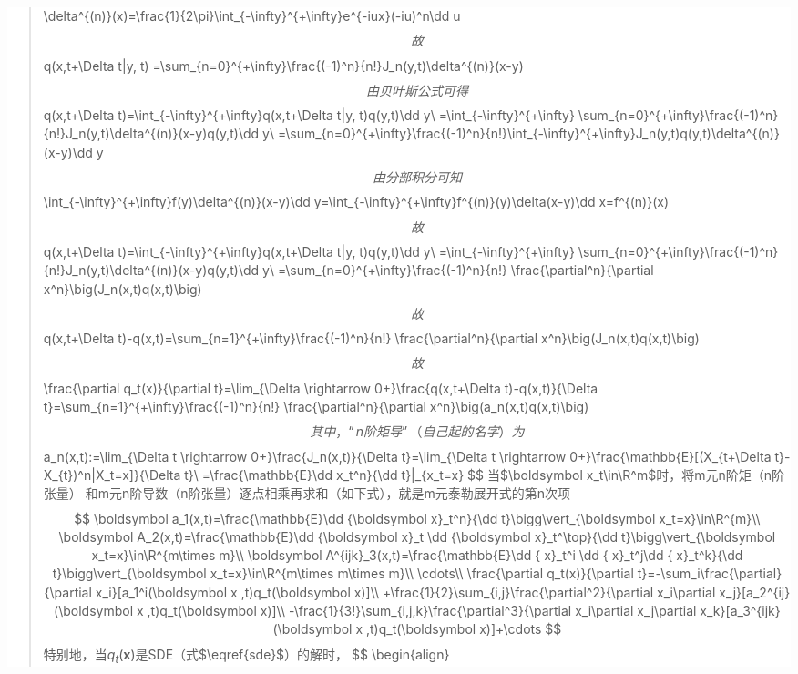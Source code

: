 >   \delta^{(n)}(x)=\frac{1}{2\pi}\int_{-\infty}^{+\infty}e^{-iux}(-iu)^n\dd u
>   $$
>   故
>   $$
>   q(x,t+\Delta t|y, t)
>   =\sum_{n=0}^{+\infty}\frac{(-1)^n}{n!}J_n(y,t)\delta^{(n)}(x-y)
>   $$
>   由贝叶斯公式可得
>   $$
>   q(x,t+\Delta t)=\int_{-\infty}^{+\infty}q(x,t+\Delta t|y, t)q(y,t)\dd y\\
>   =\int_{-\infty}^{+\infty} \sum_{n=0}^{+\infty}\frac{(-1)^n}{n!}J_n(y,t)\delta^{(n)}(x-y)q(y,t)\dd y\\
>   =\sum_{n=0}^{+\infty}\frac{(-1)^n}{n!}\int_{-\infty}^{+\infty}J_n(y,t)q(y,t)\delta^{(n)}(x-y)\dd y
>   $$
>   由分部积分可知
>   $$
>   \int_{-\infty}^{+\infty}f(y)\delta^{(n)}(x-y)\dd y=\int_{-\infty}^{+\infty}f^{(n)}(y)\delta(x-y)\dd x=f^{(n)}(x)
>   $$
>    故
>   $$
>   q(x,t+\Delta t)=\int_{-\infty}^{+\infty}q(x,t+\Delta t|y, t)q(y,t)\dd y\\
>   =\int_{-\infty}^{+\infty} \sum_{n=0}^{+\infty}\frac{(-1)^n}{n!}J_n(y,t)\delta^{(n)}(x-y)q(y,t)\dd y\\
>   =\sum_{n=0}^{+\infty}\frac{(-1)^n}{n!} \frac{\partial^n}{\partial x^n}\big(J_n(x,t)q(x,t)\big)
>   $$
>   故
>   $$
>   q(x,t+\Delta t)-q(x,t)=\sum_{n=1}^{+\infty}\frac{(-1)^n}{n!} \frac{\partial^n}{\partial x^n}\big(J_n(x,t)q(x,t)\big)
>   $$
>   故
>   $$
>   \frac{\partial q_t(x)}{\partial t}=\lim_{\Delta \rightarrow 0+}\frac{q(x,t+\Delta t)-q(x,t)}{\Delta t}=\sum_{n=1}^{+\infty}\frac{(-1)^n}{n!} \frac{\partial^n}{\partial x^n}\big(a_n(x,t)q(x,t)\big)
>   $$
>   其中，“n阶矩导”（自己起的名字）为
>   $$
>   a_n(x,t):=\lim_{\Delta t \rightarrow 0+}\frac{J_n(x,t)}{\Delta t}=\lim_{\Delta t \rightarrow 0+}\frac{\mathbb{E}[(X_{t+\Delta t}-X_{t})^n|X_t=x]}{\Delta t}\\
>   =\frac{\mathbb{E}\dd x_t^n}{\dd t}|_{x_t=x}
>   $$
>   当$\boldsymbol x_t\in\R^m$时，将m元n阶矩（n阶张量） 和m元n阶导数（n阶张量）逐点相乘再求和（如下式），就是m元泰勒展开式的第n次项
>   $$
>   \boldsymbol a_1(x,t)=\frac{\mathbb{E}\dd {\boldsymbol x}_t^n}{\dd t}\bigg\vert_{\boldsymbol x_t=x}\in\R^{m}\\
>   \boldsymbol A_2(x,t)=\frac{\mathbb{E}\dd {\boldsymbol x}_t \dd {\boldsymbol x}_t^\top}{\dd t}\bigg\vert_{\boldsymbol x_t=x}\in\R^{m\times m}\\
>   \boldsymbol A^{ijk}_3(x,t)=\frac{\mathbb{E}\dd { x}_t^i \dd { x}_t^j\dd { x}_t^k}{\dd t}\bigg\vert_{\boldsymbol x_t=x}\in\R^{m\times m\times m}\\
>   \cdots\\
>   \frac{\partial q_t(x)}{\partial t}=-\sum_i\frac{\partial}{\partial x_i}[a_1^i(\boldsymbol x ,t)q_t(\boldsymbol x)]\\
>   +\frac{1}{2}\sum_{i,j}\frac{\partial^2}{\partial x_i\partial x_j}[a_2^{ij}(\boldsymbol x ,t)q_t(\boldsymbol x)]\\
>   -\frac{1}{3!}\sum_{i,j,k}\frac{\partial^3}{\partial x_i\partial x_j\partial x_k}[a_3^{ijk}(\boldsymbol x ,t)q_t(\boldsymbol x)]+\cdots
>   $$
>   特别地，当$q_t(\boldsymbol x)$是SDE（式$\eqref{sde}$）的解时，
>   $$
>   \begin{align}
